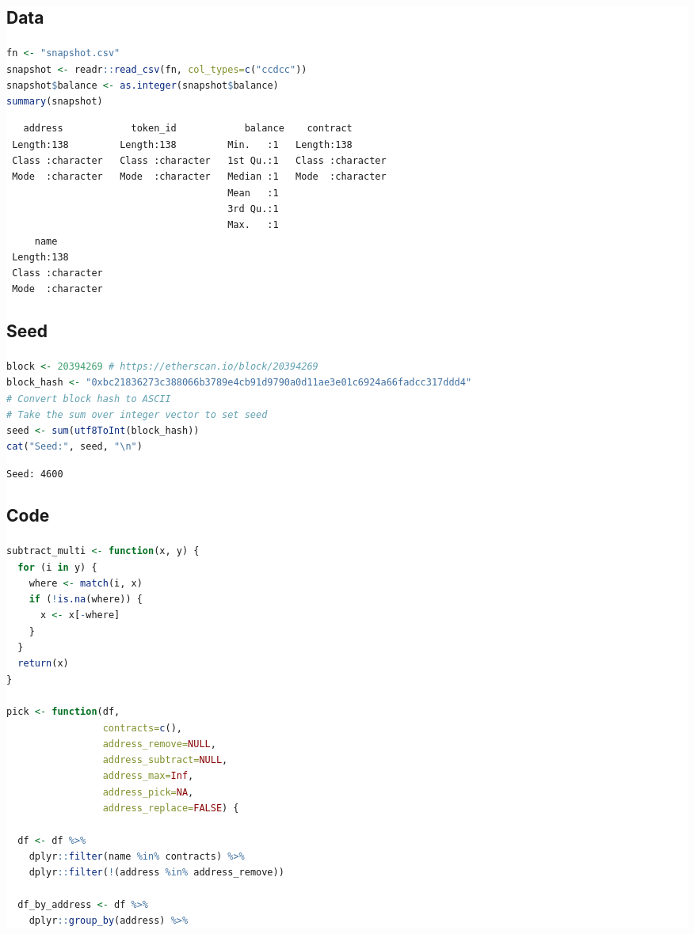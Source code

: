 


## Data

``` r
fn <- "snapshot.csv"
snapshot <- readr::read_csv(fn, col_types=c("ccdcc"))
snapshot$balance <- as.integer(snapshot$balance)
summary(snapshot)
```

       address            token_id            balance    contract        
     Length:138         Length:138         Min.   :1   Length:138        
     Class :character   Class :character   1st Qu.:1   Class :character  
     Mode  :character   Mode  :character   Median :1   Mode  :character  
                                           Mean   :1                     
                                           3rd Qu.:1                     
                                           Max.   :1                     
         name          
     Length:138        
     Class :character  
     Mode  :character  
                       
                       
                       

## Seed

``` r
block <- 20394269 # https://etherscan.io/block/20394269
block_hash <- "0xbc21836273c388066b3789e4cb91d9790a0d11ae3e01c6924a66fadcc317ddd4"
# Convert block hash to ASCII
# Take the sum over integer vector to set seed
seed <- sum(utf8ToInt(block_hash))
cat("Seed:", seed, "\n")
```

    Seed: 4600 

## Code

``` r
subtract_multi <- function(x, y) {
  for (i in y) {
    where <- match(i, x)
    if (!is.na(where)) {
      x <- x[-where]
    }
  }
  return(x)
}

pick <- function(df,
                 contracts=c(),
                 address_remove=NULL,
                 address_subtract=NULL,
                 address_max=Inf,
                 address_pick=NA,
                 address_replace=FALSE) {

  df <- df %>%
    dplyr::filter(name %in% contracts) %>%
    dplyr::filter(!(address %in% address_remove))
  
  df_by_address <- df %>%
    dplyr::group_by(address) %>%
```